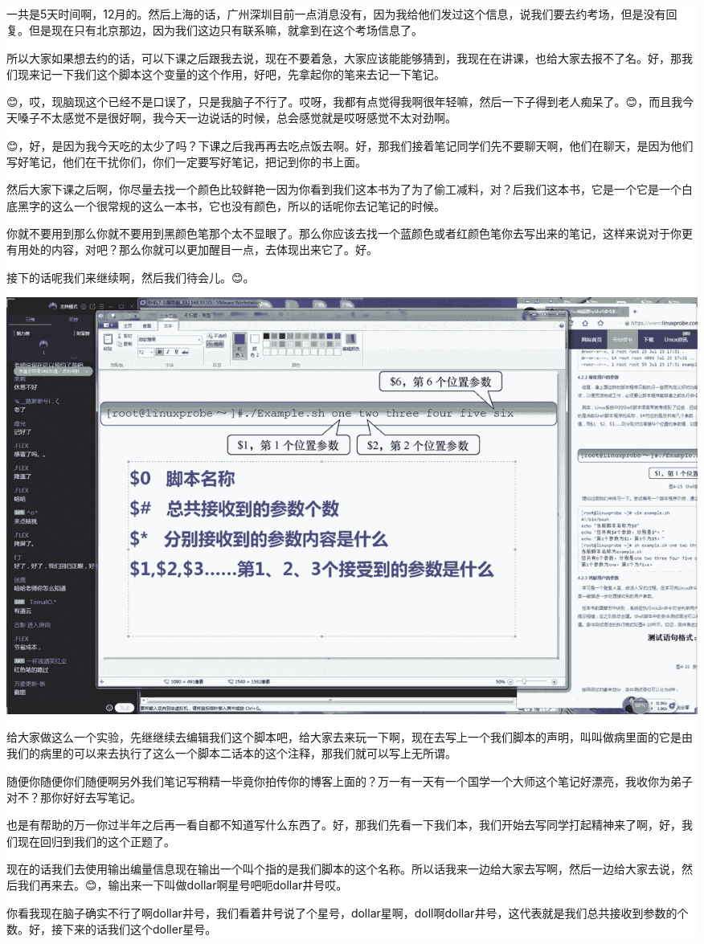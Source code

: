 一共是5天时间啊，12月的。然后上海的话，广州深圳目前一点消息没有，因为我给他们发过这个信息，说我们要去约考场，但是没有回复。但是现在只有北京那边，因为我们这边只有联系嘛，就拿到在这个考场信息了。

所以大家如果想去约的话，可以下课之后跟我去说，现在不要着急，大家应该能能够猜到，我现在在讲课，也给大家去报不了名。好，那我们现来记一下我们这个脚本这个变量的这个作用，好吧，先拿起你的笔来去记一下笔记。

😊，哎，现脑现这个已经不是口误了，只是我脑子不行了。哎呀，我都有点觉得我啊很年轻嘛，然后一下子得到老人痴呆了。😊，而且我今天嗓子不太感觉不是很好啊，我今天一边说话的时候，总会感觉就是哎呀感觉不太对劲啊。

😊，好，是因为我今天吃的太少了吗？下课之后我再再去吃点饭去啊。好，那我们接着笔记同学们先不要聊天啊，他们在聊天，是因为他们写好笔记，他们在干扰你们，你们一定要写好笔记，把记到你的书上面。

然后大家下课之后啊，你尽量去找一个颜色比较鲜艳一因为你看到我们这本书为了为了偷工减料，对？后我们这本书，它是一个它是一个白底黑字的这么一个很常规的这么一本书，它也没有颜色，所以的话呢你去记笔记的时候。

你就不要用到那么你就不要用到黑颜色笔那个太不显眼了。那么你应该去找一个蓝颜色或者红颜色笔你去写出来的笔记，这样来说对于你更有用处的内容，对吧？那么你就可以更加醒目一点，去体现出来它了。好。

接下的话呢我们来继续啊，然后我们待会儿。😊。

![](img/5d368cc6f920b77878df7583c1156cca_17.png)

给大家做这么一个实验，先继继续去编辑我们这个脚本吧，给大家去来玩一下啊，现在去写上一个我们脚本的声明，叫叫做病里面的它是由我们的病里的可以来去执行了这么一个脚本二话本的这个注释，那我们就可以写上无所谓。

随便你随便你们随便啊另外我们笔记写稍精一毕竟你拍传你的博客上面的？万一有一天有一个国学一个大师这个笔记好漂亮，我收你为弟子对不？那你好好去写笔记。

也是有帮助的万一你过半年之后再一看自都不知道写什么东西了。好，那我们先看一下我们本，我们开始去写同学打起精神来了啊，好，我们现在回归到我们的这个正题了。

现在的话我们去使用输出编量信息现在输出一个叫个指的是我们脚本的这个名称。所以话我来一边给大家去写啊，然后一边给大家去说，然后我们再来去。😊，输出来一下叫做dollar啊星号吧呃dollar井号哎。

你看我现在脑子确实不行了啊dollar井号，我们看着井号说了个星号，dollar星啊，doll啊dollar井号，这代表就是我们总共接收到参数的个数。好，接下来的话我们这个doller星号。

